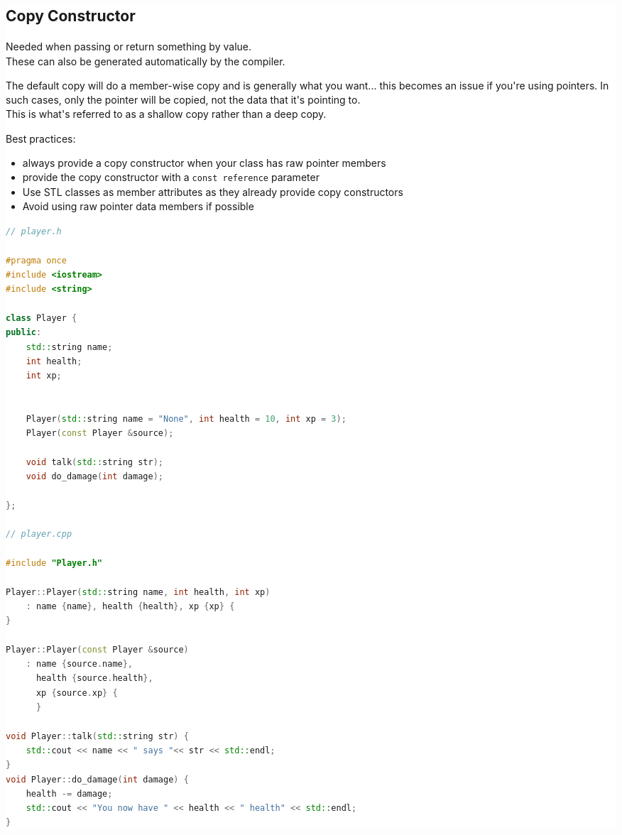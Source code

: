 ```c++

```

## Copy Constructor

Needed when passing or return something by value.  
These can also be generated automatically by the compiler.  

The default copy will do a member-wise copy and is generally what you want... this becomes an issue 
if you're using pointers. In such cases, only the pointer will be copied, not the data that it's 
pointing to.  
This is what's referred to as a shallow copy rather than a deep copy. 

Best practices:  
* always provide a copy constructor when your class has raw pointer members
* provide the copy constructor with a `const reference` parameter
* Use STL classes as member attributes as they already provide copy constructors
* Avoid using raw pointer data members if possible

```c++
// player.h

#pragma once
#include <iostream>
#include <string>

class Player {
public:
    std::string name;
    int health;
    int xp;


    Player(std::string name = "None", int health = 10, int xp = 3);
    Player(const Player &source);

    void talk(std::string str);
    void do_damage(int damage);

};

// player.cpp

#include "Player.h"

Player::Player(std::string name, int health, int xp)
    : name {name}, health {health}, xp {xp} {
}

Player::Player(const Player &source)
    : name {source.name},
      health {source.health},
      xp {source.xp} {
      }

void Player::talk(std::string str) {
    std::cout << name << " says "<< str << std::endl;
}
void Player::do_damage(int damage) {
    health -= damage;
    std::cout << "You now have " << health << " health" << std::endl;
}

```
